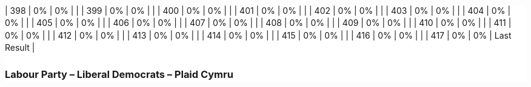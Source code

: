 | 398 | 0% | 0% |  |
| 399 | 0% | 0% |  |
| 400 | 0% | 0% |  |
| 401 | 0% | 0% |  |
| 402 | 0% | 0% |  |
| 403 | 0% | 0% |  |
| 404 | 0% | 0% |  |
| 405 | 0% | 0% |  |
| 406 | 0% | 0% |  |
| 407 | 0% | 0% |  |
| 408 | 0% | 0% |  |
| 409 | 0% | 0% |  |
| 410 | 0% | 0% |  |
| 411 | 0% | 0% |  |
| 412 | 0% | 0% |  |
| 413 | 0% | 0% |  |
| 414 | 0% | 0% |  |
| 415 | 0% | 0% |  |
| 416 | 0% | 0% |  |
| 417 | 0% | 0% | Last Result |

### Labour Party – Liberal Democrats – Plaid Cymru
